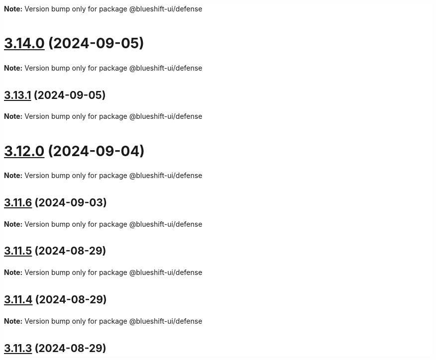 **Note:** Version bump only for package @blueshift-ui/defense





# [3.14.0](https://github.com/varsitytutors/blueshift-ui/compare/v3.13.1...v3.14.0) (2024-09-05)

**Note:** Version bump only for package @blueshift-ui/defense





## [3.13.1](https://github.com/varsitytutors/blueshift-ui/compare/v3.13.0...v3.13.1) (2024-09-05)

**Note:** Version bump only for package @blueshift-ui/defense





# [3.12.0](https://github.com/varsitytutors/blueshift-ui/compare/v3.11.6...v3.12.0) (2024-09-04)

**Note:** Version bump only for package @blueshift-ui/defense





## [3.11.6](https://github.com/varsitytutors/blueshift-ui/compare/v3.11.5...v3.11.6) (2024-09-03)

**Note:** Version bump only for package @blueshift-ui/defense





## [3.11.5](https://github.com/varsitytutors/blueshift-ui/compare/v3.11.4...v3.11.5) (2024-08-29)

**Note:** Version bump only for package @blueshift-ui/defense





## [3.11.4](https://github.com/varsitytutors/blueshift-ui/compare/v3.11.3...v3.11.4) (2024-08-29)

**Note:** Version bump only for package @blueshift-ui/defense





## [3.11.3](https://github.com/varsitytutors/blueshift-ui/compare/v3.11.2...v3.11.3) (2024-08-29)
